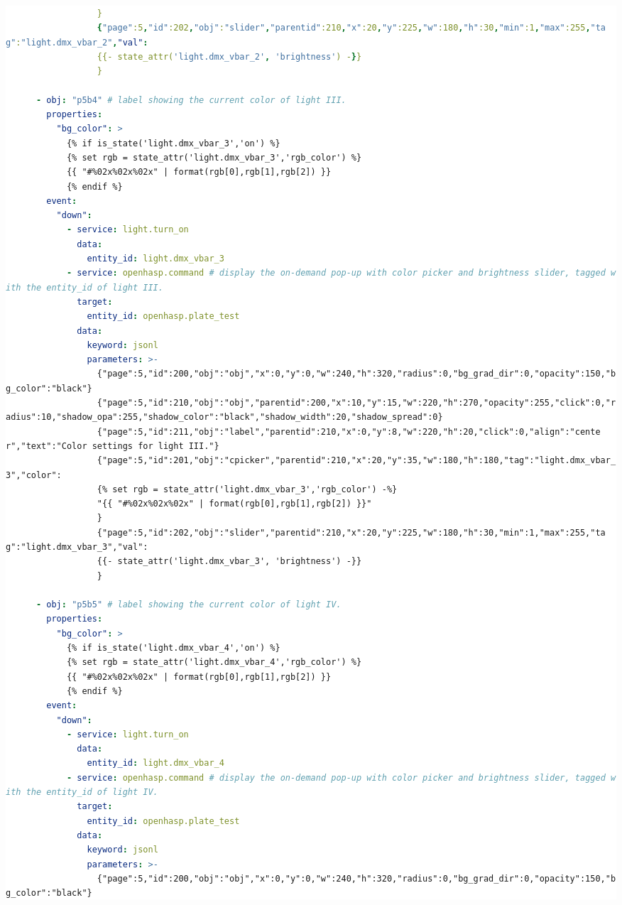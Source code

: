 ```yaml
                  }
                  {"page":5,"id":202,"obj":"slider","parentid":210,"x":20,"y":225,"w":180,"h":30,"min":1,"max":255,"tag":"light.dmx_vbar_2","val":
                  {{- state_attr('light.dmx_vbar_2', 'brightness') -}}
                  }

      - obj: "p5b4" # label showing the current color of light III.
        properties:
          "bg_color": >
            {% if is_state('light.dmx_vbar_3','on') %}
            {% set rgb = state_attr('light.dmx_vbar_3','rgb_color') %}
            {{ "#%02x%02x%02x" | format(rgb[0],rgb[1],rgb[2]) }}
            {% endif %}
        event:
          "down":
            - service: light.turn_on
              data:
                entity_id: light.dmx_vbar_3
            - service: openhasp.command # display the on-demand pop-up with color picker and brightness slider, tagged with the entity_id of light III.
              target:
                entity_id: openhasp.plate_test
              data:
                keyword: jsonl
                parameters: >-
                  {"page":5,"id":200,"obj":"obj","x":0,"y":0,"w":240,"h":320,"radius":0,"bg_grad_dir":0,"opacity":150,"bg_color":"black"}
                  {"page":5,"id":210,"obj":"obj","parentid":200,"x":10,"y":15,"w":220,"h":270,"opacity":255,"click":0,"radius":10,"shadow_opa":255,"shadow_color":"black","shadow_width":20,"shadow_spread":0}
                  {"page":5,"id":211,"obj":"label","parentid":210,"x":0,"y":8,"w":220,"h":20,"click":0,"align":"center","text":"Color settings for light III."}
                  {"page":5,"id":201,"obj":"cpicker","parentid":210,"x":20,"y":35,"w":180,"h":180,"tag":"light.dmx_vbar_3","color":
                  {% set rgb = state_attr('light.dmx_vbar_3','rgb_color') -%}
                  "{{ "#%02x%02x%02x" | format(rgb[0],rgb[1],rgb[2]) }}"
                  }
                  {"page":5,"id":202,"obj":"slider","parentid":210,"x":20,"y":225,"w":180,"h":30,"min":1,"max":255,"tag":"light.dmx_vbar_3","val":
                  {{- state_attr('light.dmx_vbar_3', 'brightness') -}}
                  }

      - obj: "p5b5" # label showing the current color of light IV.
        properties:
          "bg_color": >
            {% if is_state('light.dmx_vbar_4','on') %}
            {% set rgb = state_attr('light.dmx_vbar_4','rgb_color') %}
            {{ "#%02x%02x%02x" | format(rgb[0],rgb[1],rgb[2]) }}
            {% endif %}
        event:
          "down":
            - service: light.turn_on
              data:
                entity_id: light.dmx_vbar_4
            - service: openhasp.command # display the on-demand pop-up with color picker and brightness slider, tagged with the entity_id of light IV.
              target:
                entity_id: openhasp.plate_test
              data:
                keyword: jsonl
                parameters: >-
                  {"page":5,"id":200,"obj":"obj","x":0,"y":0,"w":240,"h":320,"radius":0,"bg_grad_dir":0,"opacity":150,"bg_color":"black"}
```